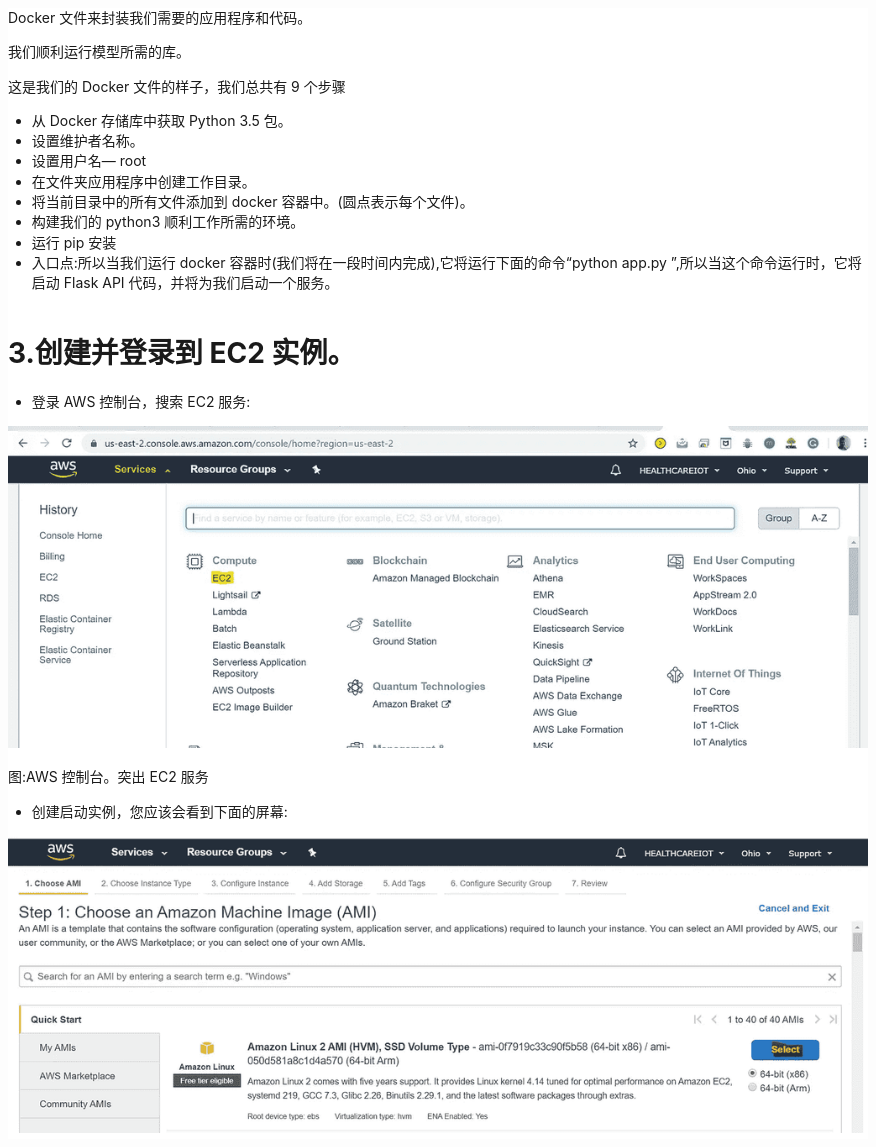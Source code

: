 Docker 文件来封装我们需要的应用程序和代码。

我们顺利运行模型所需的库。

这是我们的 Docker 文件的样子，我们总共有 9 个步骤

*   从 Docker 存储库中获取 Python 3.5 包。
*   设置维护者名称。
*   设置用户名— root
*   在文件夹应用程序中创建工作目录。
*   将当前目录中的所有文件添加到 docker 容器中。(圆点表示每个文件)。
*   构建我们的 python3 顺利工作所需的环境。
*   运行 pip 安装<library name="" inside="" requirements.txt=""></library>
*   入口点:所以当我们运行 docker 容器时(我们将在一段时间内完成),它将运行下面的命令“python app.py ”,所以当这个命令运行时，它将启动 Flask API 代码，并将为我们启动一个服务。

# 3.创建并登录到 EC2 实例。

*   登录 AWS 控制台，搜索 EC2 服务:

![](img/99e3d8b86d36cd331567b93c2d1d0282.png)

图:AWS 控制台。突出 EC2 服务

*   创建启动实例，您应该会看到下面的屏幕:

![](img/d452e7a16803b3771285faa6d6e8f22a.png)
